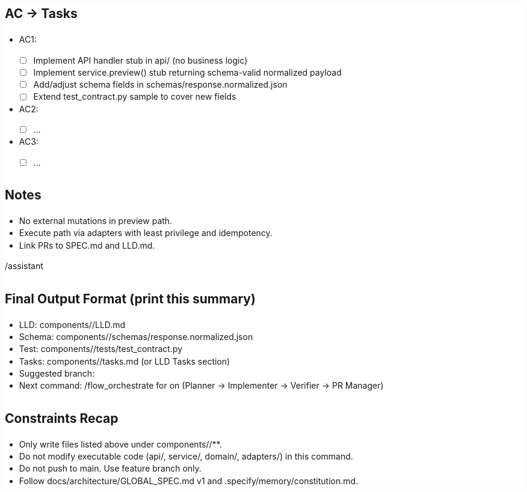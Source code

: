 ## AC → Tasks
- AC1: <copy AC from SPEC.md>
  - [ ] Implement API handler stub in api/ (no business logic)
  - [ ] Implement service.preview() stub returning schema-valid normalized payload
  - [ ] Add/adjust schema fields in schemas/response.normalized.json
  - [ ] Extend test_contract.py sample to cover new fields
- AC2: <copy AC from SPEC.md>
  - [ ] …
- AC3: <copy AC from SPEC.md>
  - [ ] …

## Notes
- No external mutations in preview path.
- Execute path via adapters with least privilege and idempotency.
- Link PRs to SPEC.md and LLD.md.

/assistant
## Final Output Format (print this summary)
- LLD: components/<Name>/LLD.md
- Schema: components/<Name>/schemas/response.normalized.json
- Test: components/<Name>/tests/test_contract.py
- Tasks: components/<Name>/tasks.md (or LLD Tasks section)
- Suggested branch: <Branch>
- Next command: /flow_orchestrate for <Name> on <Branch> (Planner → Implementer → Verifier → PR Manager)

## Constraints Recap
- Only write files listed above under components/<Name>/**.
- Do not modify executable code (api/, service/, domain/, adapters/) in this command.
- Do not push to main. Use feature branch only.
- Follow docs/architecture/GLOBAL_SPEC.md v1 and .specify/memory/constitution.md.

